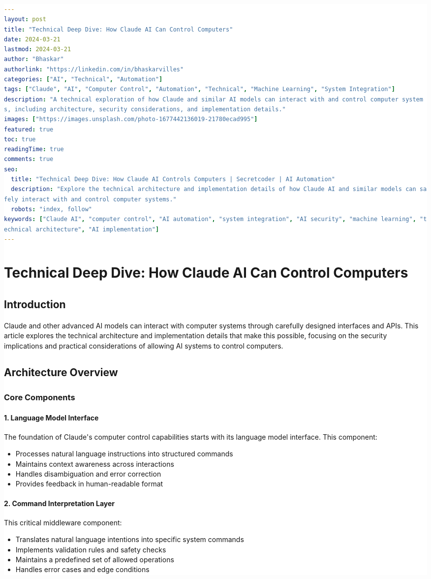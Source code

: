 ```yaml
---
layout: post
title: "Technical Deep Dive: How Claude AI Can Control Computers"
date: 2024-03-21
lastmod: 2024-03-21
author: "Bhaskar"
authorlink: "https://linkedin.com/in/bhaskarvilles"
categories: ["AI", "Technical", "Automation"]
tags: ["Claude", "AI", "Computer Control", "Automation", "Technical", "Machine Learning", "System Integration"]
description: "A technical exploration of how Claude and similar AI models can interact with and control computer systems, including architecture, security considerations, and implementation details."
images: ["https://images.unsplash.com/photo-1677442136019-21780ecad995"]
featured: true
toc: true
readingTime: true
comments: true
seo:
  title: "Technical Deep Dive: How Claude AI Controls Computers | Secretcoder | AI Automation"
  description: "Explore the technical architecture and implementation details of how Claude AI and similar models can safely interact with and control computer systems."
  robots: "index, follow"
keywords: ["Claude AI", "computer control", "AI automation", "system integration", "AI security", "machine learning", "technical architecture", "AI implementation"]
---
```


# Technical Deep Dive: How Claude AI Can Control Computers

## Introduction
Claude and other advanced AI models can interact with computer systems through carefully designed interfaces and APIs. This article explores the technical architecture and implementation details that make this possible, focusing on the security implications and practical considerations of allowing AI systems to control computers.

## Architecture Overview

### Core Components

#### 1. Language Model Interface
The foundation of Claude's computer control capabilities starts with its language model interface. This component:
- Processes natural language instructions into structured commands
- Maintains context awareness across interactions
- Handles disambiguation and error correction
- Provides feedback in human-readable format

#### 2. Command Interpretation Layer
This critical middleware component:
- Translates natural language intentions into specific system commands
- Implements validation rules and safety checks
- Maintains a predefined set of allowed operations
- Handles error cases and edge conditions
